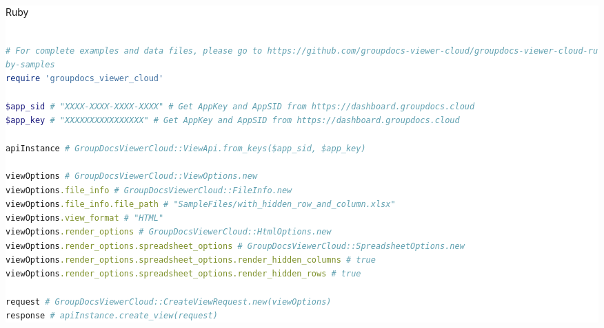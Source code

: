 
 Ruby
```ruby 

# For complete examples and data files, please go to https://github.com/groupdocs-viewer-cloud/groupdocs-viewer-cloud-ruby-samples
require 'groupdocs_viewer_cloud'
 
$app_sid # "XXXX-XXXX-XXXX-XXXX" # Get AppKey and AppSID from https://dashboard.groupdocs.cloud
$app_key # "XXXXXXXXXXXXXXXX" # Get AppKey and AppSID from https://dashboard.groupdocs.cloud
  
apiInstance # GroupDocsViewerCloud::ViewApi.from_keys($app_sid, $app_key)
 
viewOptions # GroupDocsViewerCloud::ViewOptions.new
viewOptions.file_info # GroupDocsViewerCloud::FileInfo.new
viewOptions.file_info.file_path # "SampleFiles/with_hidden_row_and_column.xlsx"
viewOptions.view_format # "HTML"
viewOptions.render_options # GroupDocsViewerCloud::HtmlOptions.new
viewOptions.render_options.spreadsheet_options # GroupDocsViewerCloud::SpreadsheetOptions.new
viewOptions.render_options.spreadsheet_options.render_hidden_columns # true
viewOptions.render_options.spreadsheet_options.render_hidden_rows # true
 
request # GroupDocsViewerCloud::CreateViewRequest.new(viewOptions)    
response # apiInstance.create_view(request)

```


